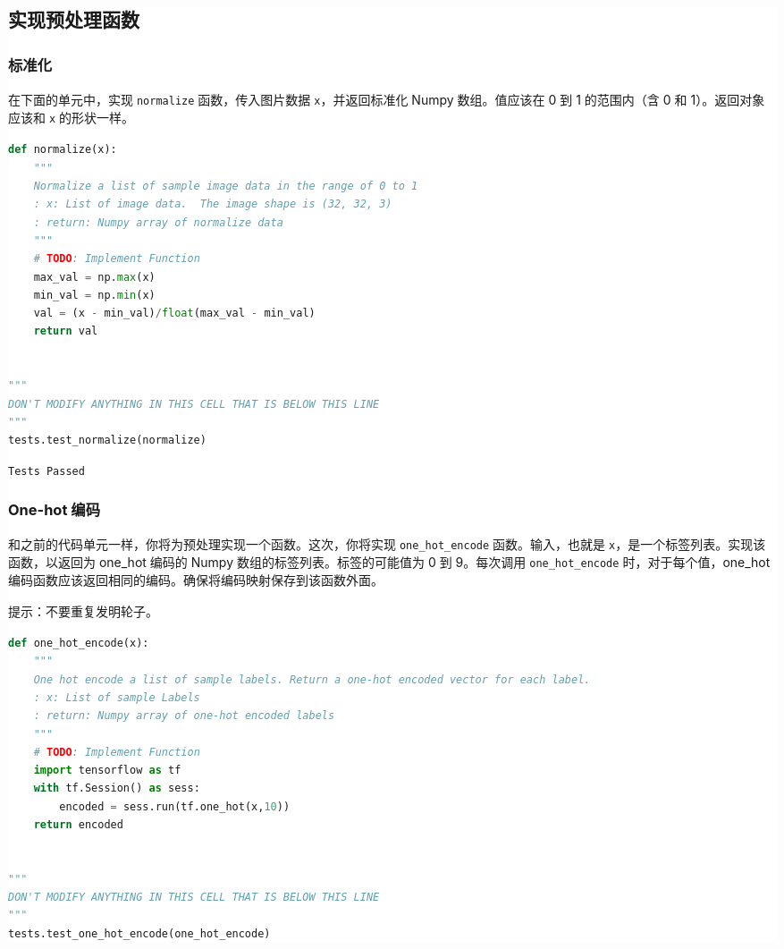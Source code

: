 
## 实现预处理函数

### 标准化

在下面的单元中，实现 `normalize` 函数，传入图片数据 `x`，并返回标准化 Numpy 数组。值应该在 0 到 1 的范围内（含 0 和 1）。返回对象应该和 `x` 的形状一样。



```python
def normalize(x):
    """
    Normalize a list of sample image data in the range of 0 to 1
    : x: List of image data.  The image shape is (32, 32, 3)
    : return: Numpy array of normalize data
    """
    # TODO: Implement Function
    max_val = np.max(x)
    min_val = np.min(x)
    val = (x - min_val)/float(max_val - min_val)
    return val


"""
DON'T MODIFY ANYTHING IN THIS CELL THAT IS BELOW THIS LINE
"""
tests.test_normalize(normalize)
```

    Tests Passed


### One-hot 编码

和之前的代码单元一样，你将为预处理实现一个函数。这次，你将实现 `one_hot_encode` 函数。输入，也就是 `x`，是一个标签列表。实现该函数，以返回为 one_hot 编码的 Numpy 数组的标签列表。标签的可能值为 0 到 9。每次调用 `one_hot_encode` 时，对于每个值，one_hot 编码函数应该返回相同的编码。确保将编码映射保存到该函数外面。

提示：不要重复发明轮子。



```python
def one_hot_encode(x):
    """
    One hot encode a list of sample labels. Return a one-hot encoded vector for each label.
    : x: List of sample Labels
    : return: Numpy array of one-hot encoded labels
    """
    # TODO: Implement Function
    import tensorflow as tf
    with tf.Session() as sess:
        encoded = sess.run(tf.one_hot(x,10))
    return encoded


"""
DON'T MODIFY ANYTHING IN THIS CELL THAT IS BELOW THIS LINE
"""
tests.test_one_hot_encode(one_hot_encode)
```
